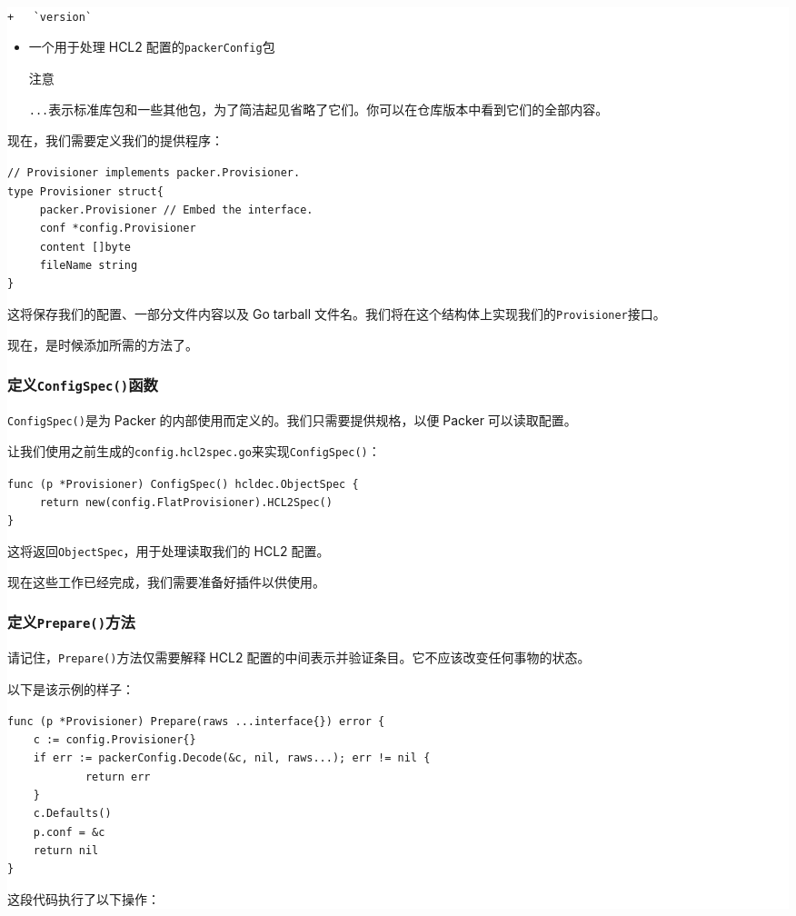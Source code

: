     +   `version`

+   一个用于处理 HCL2 配置的`packerConfig`包

    注意

    `...`表示标准库包和一些其他包，为了简洁起见省略了它们。你可以在仓库版本中看到它们的全部内容。

现在，我们需要定义我们的提供程序：

```
// Provisioner implements packer.Provisioner. 
type Provisioner struct{
     packer.Provisioner // Embed the interface.
     conf *config.Provisioner
     content []byte
     fileName string
}
```

这将保存我们的配置、一部分文件内容以及 Go tarball 文件名。我们将在这个结构体上实现我们的`Provisioner`接口。

现在，是时候添加所需的方法了。

### 定义`ConfigSpec()`函数

`ConfigSpec()`是为 Packer 的内部使用而定义的。我们只需要提供规格，以便 Packer 可以读取配置。

让我们使用之前生成的`config.hcl2spec.go`来实现`ConfigSpec()`：

```
func (p *Provisioner) ConfigSpec() hcldec.ObjectSpec {
     return new(config.FlatProvisioner).HCL2Spec()
}
```

这将返回`ObjectSpec`，用于处理读取我们的 HCL2 配置。

现在这些工作已经完成，我们需要准备好插件以供使用。

### 定义`Prepare()`方法

请记住，`Prepare()`方法仅需要解释 HCL2 配置的中间表示并验证条目。它不应该改变任何事物的状态。

以下是该示例的样子：

```
func (p *Provisioner) Prepare(raws ...interface{}) error { 
    c := config.Provisioner{} 
    if err := packerConfig.Decode(&c, nil, raws...); err != nil {
            return err
    }
    c.Defaults()
    p.conf = &c
    return nil
}
```

这段代码执行了以下操作：

